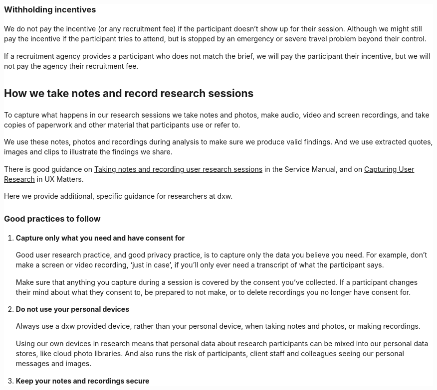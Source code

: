 ### Withholding incentives

We do not pay the incentive (or any recruitment fee) if the participant doesn’t
show up for their session. Although we might still pay the incentive if the
participant tries to attend, but is stopped by an emergency or severe travel
problem beyond their control.

If a recruitment agency provides a participant who does not match the brief, we
will pay the participant their incentive, but we will not pay the agency their
recruitment fee.

## How we take notes and record research sessions

To capture what happens in our research sessions we take notes and photos, make
audio, video and screen recordings, and take copies of paperwork and other
material that participants use or refer to.

We use these notes, photos and recordings during analysis to make sure we
produce valid findings. And we use extracted quotes, images and clips to
illustrate the findings we share.

There is good guidance on
[Taking notes and recording user research sessions](https://www.gov.uk/service-manual/user-research/taking-notes-and-recording-user-research-sessions)
in the Service Manual, and on
[Capturing User Research](https://www.uxmatters.com/mt/archives/2012/04/capturing-user-research.php)
in UX Matters.

Here we provide additional, specific guidance for researchers at dxw.

### Good practices to follow

1. **Capture only what you need and have consent for**

   Good user research practice, and good privacy practice, is to capture only
   the data you believe you need. For example, don’t make a screen or video
   recording, ‘just in case’, if you’ll only ever need a transcript of what the
   participant says.

   Make sure that anything you capture during a session is covered by the
   consent you’ve collected. If a participant changes their mind about what they
   consent to, be prepared to not make, or to delete recordings you no longer
   have consent for.
2. **Do not use your personal devices**

   Always use a dxw provided device, rather than your personal device, when
   taking notes and photos, or making recordings.

   Using our own devices in research means that personal data about research
   participants can be mixed into our personal data stores, like cloud photo
   libraries. And also runs the risk of participants, client staff and
   colleagues seeing our personal messages and images.
3. **Keep your notes and recordings secure**
